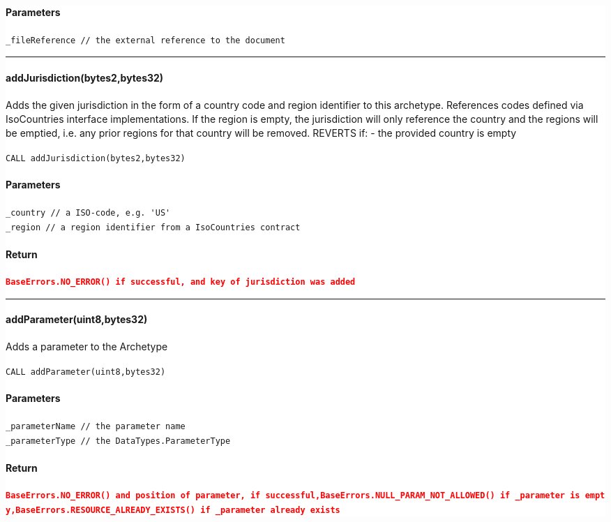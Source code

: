 #### Parameters

```solidity
_fileReference // the external reference to the document

```


---

#### addJurisdiction(bytes2,bytes32)


Adds the given jurisdiction in the form of a country code and region identifier to this archetype. References codes defined via IsoCountries interface implementations. If the region is empty, the jurisdiction will only reference the country and the regions will be emptied, i.e. any prior regions for that country will be removed. REVERTS if: - the provided country is empty

```endpoint
CALL addJurisdiction(bytes2,bytes32)
```

#### Parameters

```solidity
_country // a ISO-code, e.g. 'US'
_region // a region identifier from a IsoCountries contract

```

#### Return

```json
BaseErrors.NO_ERROR() if successful, and key of jurisdiction was added
```


---

#### addParameter(uint8,bytes32)


Adds a parameter to the Archetype

```endpoint
CALL addParameter(uint8,bytes32)
```

#### Parameters

```solidity
_parameterName // the parameter name
_parameterType // the DataTypes.ParameterType

```

#### Return

```json
BaseErrors.NO_ERROR() and position of parameter, if successful,BaseErrors.NULL_PARAM_NOT_ALLOWED() if _parameter is empty,BaseErrors.RESOURCE_ALREADY_EXISTS() if _parameter already exists
```
